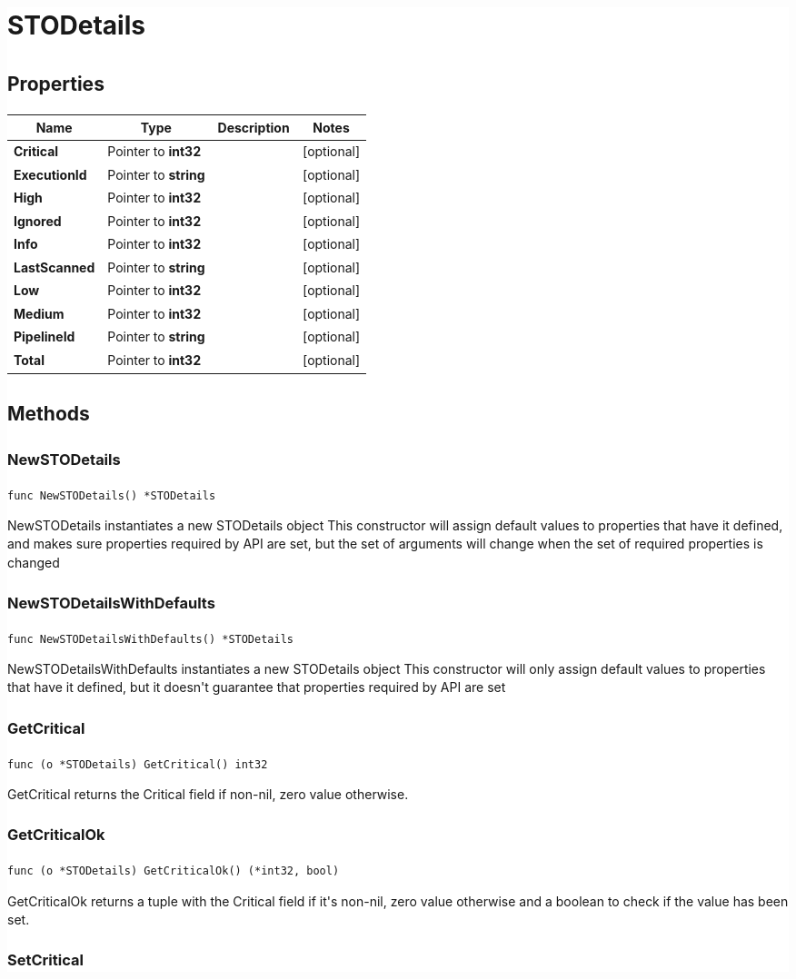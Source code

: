 # STODetails

## Properties

Name | Type | Description | Notes
------------ | ------------- | ------------- | -------------
**Critical** | Pointer to **int32** |  | [optional] 
**ExecutionId** | Pointer to **string** |  | [optional] 
**High** | Pointer to **int32** |  | [optional] 
**Ignored** | Pointer to **int32** |  | [optional] 
**Info** | Pointer to **int32** |  | [optional] 
**LastScanned** | Pointer to **string** |  | [optional] 
**Low** | Pointer to **int32** |  | [optional] 
**Medium** | Pointer to **int32** |  | [optional] 
**PipelineId** | Pointer to **string** |  | [optional] 
**Total** | Pointer to **int32** |  | [optional] 

## Methods

### NewSTODetails

`func NewSTODetails() *STODetails`

NewSTODetails instantiates a new STODetails object
This constructor will assign default values to properties that have it defined,
and makes sure properties required by API are set, but the set of arguments
will change when the set of required properties is changed

### NewSTODetailsWithDefaults

`func NewSTODetailsWithDefaults() *STODetails`

NewSTODetailsWithDefaults instantiates a new STODetails object
This constructor will only assign default values to properties that have it defined,
but it doesn't guarantee that properties required by API are set

### GetCritical

`func (o *STODetails) GetCritical() int32`

GetCritical returns the Critical field if non-nil, zero value otherwise.

### GetCriticalOk

`func (o *STODetails) GetCriticalOk() (*int32, bool)`

GetCriticalOk returns a tuple with the Critical field if it's non-nil, zero value otherwise
and a boolean to check if the value has been set.

### SetCritical
